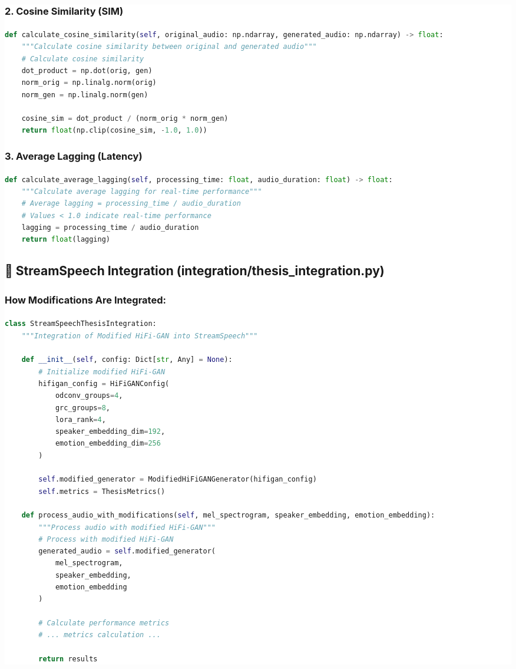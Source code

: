 ### **2. Cosine Similarity (SIM)**
```python
def calculate_cosine_similarity(self, original_audio: np.ndarray, generated_audio: np.ndarray) -> float:
    """Calculate cosine similarity between original and generated audio"""
    # Calculate cosine similarity
    dot_product = np.dot(orig, gen)
    norm_orig = np.linalg.norm(orig)
    norm_gen = np.linalg.norm(gen)
    
    cosine_sim = dot_product / (norm_orig * norm_gen)
    return float(np.clip(cosine_sim, -1.0, 1.0))
```

### **3. Average Lagging (Latency)**
```python
def calculate_average_lagging(self, processing_time: float, audio_duration: float) -> float:
    """Calculate average lagging for real-time performance"""
    # Average lagging = processing_time / audio_duration
    # Values < 1.0 indicate real-time performance
    lagging = processing_time / audio_duration
    return float(lagging)
```

## 🔗 **StreamSpeech Integration (integration/thesis_integration.py)**

### **How Modifications Are Integrated:**
```python
class StreamSpeechThesisIntegration:
    """Integration of Modified HiFi-GAN into StreamSpeech"""
    
    def __init__(self, config: Dict[str, Any] = None):
        # Initialize modified HiFi-GAN
        hifigan_config = HiFiGANConfig(
            odconv_groups=4,
            grc_groups=8,
            lora_rank=4,
            speaker_embedding_dim=192,
            emotion_embedding_dim=256
        )
        
        self.modified_generator = ModifiedHiFiGANGenerator(hifigan_config)
        self.metrics = ThesisMetrics()
    
    def process_audio_with_modifications(self, mel_spectrogram, speaker_embedding, emotion_embedding):
        """Process audio with modified HiFi-GAN"""
        # Process with modified HiFi-GAN
        generated_audio = self.modified_generator(
            mel_spectrogram, 
            speaker_embedding, 
            emotion_embedding
        )
        
        # Calculate performance metrics
        # ... metrics calculation ...
        
        return results
```
